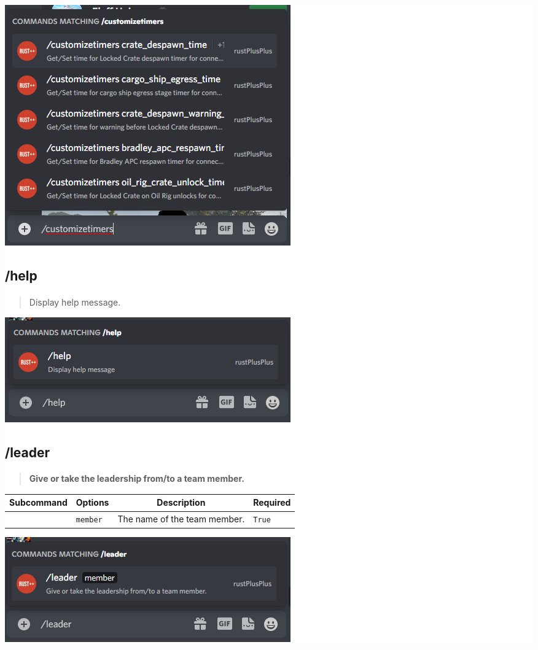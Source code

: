![Discord Slash Command customizetimers Image](images/customizetimers.png)


## **/help**

> Display help message.

![Discord Slash Command help Image](images/help.png)


## **/leader**

> **Give or take the leadership from/to a team member.**

Subcommand | Options | Description | Required
---------- | ------- | ----------- | --------
&nbsp; | `member` | The name of the team member. | `True`

![Discord Slash Command leader Image](images/leader.png)
